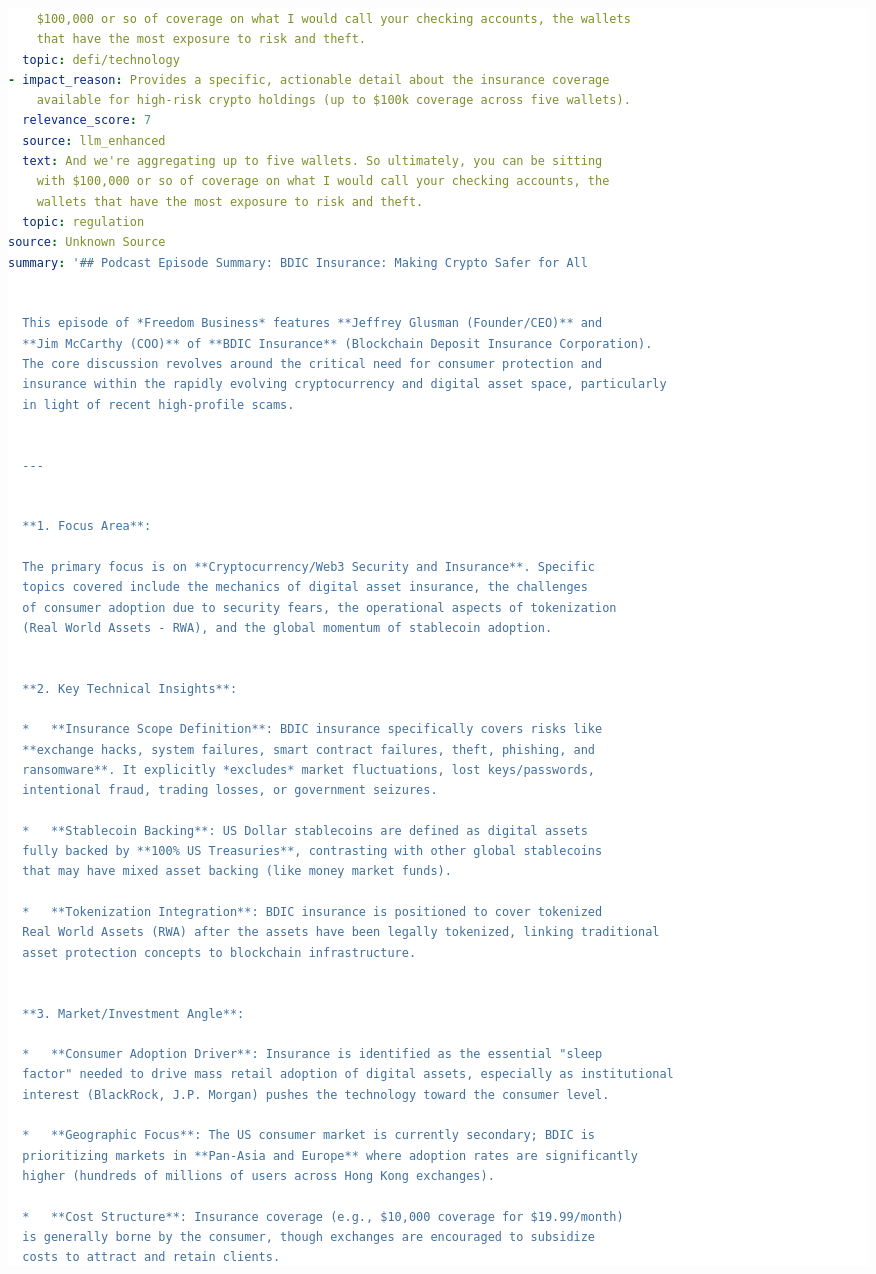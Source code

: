 ```yaml
    $100,000 or so of coverage on what I would call your checking accounts, the wallets
    that have the most exposure to risk and theft.
  topic: defi/technology
- impact_reason: Provides a specific, actionable detail about the insurance coverage
    available for high-risk crypto holdings (up to $100k coverage across five wallets).
  relevance_score: 7
  source: llm_enhanced
  text: And we're aggregating up to five wallets. So ultimately, you can be sitting
    with $100,000 or so of coverage on what I would call your checking accounts, the
    wallets that have the most exposure to risk and theft.
  topic: regulation
source: Unknown Source
summary: '## Podcast Episode Summary: BDIC Insurance: Making Crypto Safer for All


  This episode of *Freedom Business* features **Jeffrey Glusman (Founder/CEO)** and
  **Jim McCarthy (COO)** of **BDIC Insurance** (Blockchain Deposit Insurance Corporation).
  The core discussion revolves around the critical need for consumer protection and
  insurance within the rapidly evolving cryptocurrency and digital asset space, particularly
  in light of recent high-profile scams.


  ---


  **1. Focus Area**:

  The primary focus is on **Cryptocurrency/Web3 Security and Insurance**. Specific
  topics covered include the mechanics of digital asset insurance, the challenges
  of consumer adoption due to security fears, the operational aspects of tokenization
  (Real World Assets - RWA), and the global momentum of stablecoin adoption.


  **2. Key Technical Insights**:

  *   **Insurance Scope Definition**: BDIC insurance specifically covers risks like
  **exchange hacks, system failures, smart contract failures, theft, phishing, and
  ransomware**. It explicitly *excludes* market fluctuations, lost keys/passwords,
  intentional fraud, trading losses, or government seizures.

  *   **Stablecoin Backing**: US Dollar stablecoins are defined as digital assets
  fully backed by **100% US Treasuries**, contrasting with other global stablecoins
  that may have mixed asset backing (like money market funds).

  *   **Tokenization Integration**: BDIC insurance is positioned to cover tokenized
  Real World Assets (RWA) after the assets have been legally tokenized, linking traditional
  asset protection concepts to blockchain infrastructure.


  **3. Market/Investment Angle**:

  *   **Consumer Adoption Driver**: Insurance is identified as the essential "sleep
  factor" needed to drive mass retail adoption of digital assets, especially as institutional
  interest (BlackRock, J.P. Morgan) pushes the technology toward the consumer level.

  *   **Geographic Focus**: The US consumer market is currently secondary; BDIC is
  prioritizing markets in **Pan-Asia and Europe** where adoption rates are significantly
  higher (hundreds of millions of users across Hong Kong exchanges).

  *   **Cost Structure**: Insurance coverage (e.g., $10,000 coverage for $19.99/month)
  is generally borne by the consumer, though exchanges are encouraged to subsidize
  costs to attract and retain clients.

```